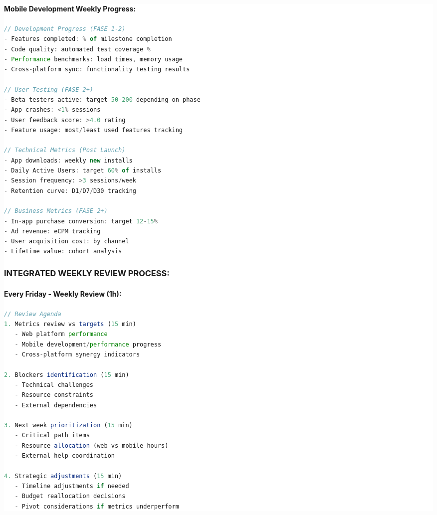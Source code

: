 #### **Mobile Development Weekly Progress:**
```javascript
// Development Progress (FASE 1-2)
- Features completed: % of milestone completion
- Code quality: automated test coverage %
- Performance benchmarks: load times, memory usage
- Cross-platform sync: functionality testing results

// User Testing (FASE 2+)  
- Beta testers active: target 50-200 depending on phase
- App crashes: <1% sessions
- User feedback score: >4.0 rating
- Feature usage: most/least used features tracking

// Technical Metrics (Post Launch)
- App downloads: weekly new installs
- Daily Active Users: target 60% of installs
- Session frequency: >3 sessions/week
- Retention curve: D1/D7/D30 tracking

// Business Metrics (FASE 2+)
- In-app purchase conversion: target 12-15%
- Ad revenue: eCPM tracking
- User acquisition cost: by channel
- Lifetime value: cohort analysis
```

### **INTEGRATED WEEKLY REVIEW PROCESS:**

#### **Every Friday - Weekly Review (1h):**
```javascript
// Review Agenda
1. Metrics review vs targets (15 min)
   - Web platform performance
   - Mobile development/performance progress
   - Cross-platform synergy indicators
   
2. Blockers identification (15 min)
   - Technical challenges
   - Resource constraints
   - External dependencies
   
3. Next week prioritization (15 min)
   - Critical path items
   - Resource allocation (web vs mobile hours)
   - External help coordination
   
4. Strategic adjustments (15 min)
   - Timeline adjustments if needed
   - Budget reallocation decisions
   - Pivot considerations if metrics underperform
```
